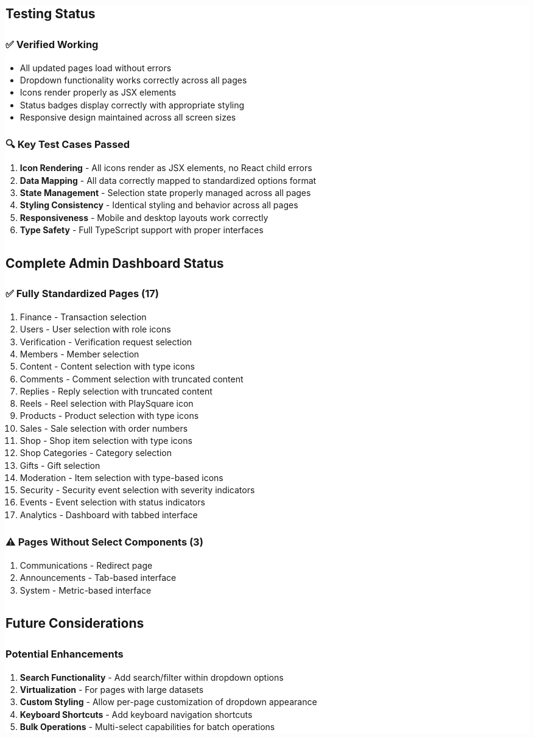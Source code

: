 
## Testing Status

### ✅ Verified Working
- All updated pages load without errors
- Dropdown functionality works correctly across all pages
- Icons render properly as JSX elements
- Status badges display correctly with appropriate styling
- Responsive design maintained across all screen sizes

### 🔍 Key Test Cases Passed
1. **Icon Rendering** - All icons render as JSX elements, no React child errors
2. **Data Mapping** - All data correctly mapped to standardized options format
3. **State Management** - Selection state properly managed across all pages
4. **Styling Consistency** - Identical styling and behavior across all pages
5. **Responsiveness** - Mobile and desktop layouts work correctly
6. **Type Safety** - Full TypeScript support with proper interfaces

## Complete Admin Dashboard Status

### ✅ **Fully Standardized Pages (17)**
1. Finance - Transaction selection
2. Users - User selection with role icons
3. Verification - Verification request selection
4. Members - Member selection
5. Content - Content selection with type icons
6. Comments - Comment selection with truncated content
7. Replies - Reply selection with truncated content
8. Reels - Reel selection with PlaySquare icon
9. Products - Product selection with type icons
10. Sales - Sale selection with order numbers
11. Shop - Shop item selection with type icons
12. Shop Categories - Category selection
13. Gifts - Gift selection
14. Moderation - Item selection with type-based icons
15. Security - Security event selection with severity indicators
16. Events - Event selection with status indicators
17. Analytics - Dashboard with tabbed interface

### ⚠️ **Pages Without Select Components (3)**
1. Communications - Redirect page
2. Announcements - Tab-based interface
3. System - Metric-based interface

## Future Considerations

### Potential Enhancements
1. **Search Functionality** - Add search/filter within dropdown options
2. **Virtualization** - For pages with large datasets
3. **Custom Styling** - Allow per-page customization of dropdown appearance
4. **Keyboard Shortcuts** - Add keyboard navigation shortcuts
5. **Bulk Operations** - Multi-select capabilities for batch operations
